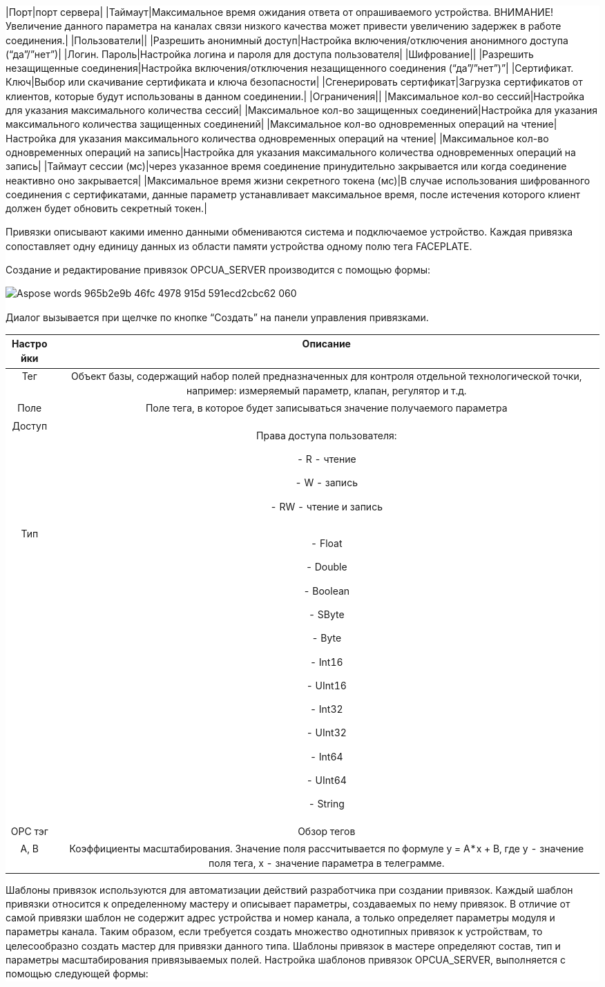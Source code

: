 |Порт|порт сервера|
|Таймаут|Максимальное время ожидания ответа от опрашиваемого устройства. ВНИМАНИЕ! Увеличение данного параметра на каналах связи низкого качества может привести увеличению задержек в работе соединения.|
|Пользователи||
|Разрешить анонимный доступ|Настройка включения/отключения анонимного доступа (“да”/”нет”)|
|Логин. Пароль|Настройка логина и пароля для доступа пользователя|
|Шифрование||
|Разрешить незащищенные соединения|Настройка включения/отключения незащищенного соединения (“да”/”нет”)”|
|Сертификат. Ключ|Выбор или скачивание сертификата и ключа безопасности|
|Сгенерировать сертификат|Загрузка сертификатов от клиентов, которые будут использованы в данном соединении.|
|Ограничения||
|Максимальное кол-во сессий|Настройка для указания максимального количества сессий|
|Максимальное кол-во защищенных соединений|Настройка для указания максимального количества защищенных соединений|
|Максимальное кол-во одновременных операций на чтение|Настройка для указания максимального количества одновременных операций на чтение|
|Максимальное кол-во одновременных операций на запись|Настройка для указания максимального количества одновременных операций на запись|
|Таймаут сессии (мс)|через указанное время соединение принудительно закрывается или когда соединение неактивно оно закрывается|
|Максимальное время жизни секретного токена (мс)|В случае использования шифрованного соединения с сертификатами, данные параметр устанавливает максимальное время, после истечения которого клиент должен будет обновить секретный токен.|

Привязки описывают какими именно данными обмениваются система и подключаемое устройство. Каждая привязка сопоставляет одну единицу данных из области памяти устройства одному полю тега FACEPLATE.

Создание и редактирование привязок OPCUA\_SERVER производится с помощью формы:

![Aspose words 965b2e9b 46fc 4978 915d 591ecd2cbc62 060](Aspose.Words.1260fe01-e4e8-4612-9dc5-6f7bf21a29fe.054.png)

Диалог вызывается при щелчке по кнопке “Создать” на панели управления привязками.

|**Настройки**|**Описание**|
| :-: | :-: |
|Тег|Объект базы, содержащий набор полей предназначенных для контроля отдельной технологической точки, например: измеряемый параметр, клапан, регулятор и т.д.|
|Поле|Поле тега, в которое будет записываться значение получаемого параметра|
|Доступ|<p>Права доступа пользователя:</p><p>- R - чтение</p><p>- W - запись</p><p>- RW - чтение и запись</p>|
|Тип|<p>- Float</p><p>- Double</p><p>- Boolean</p><p>- SByte</p><p>- Byte</p><p>- Int16</p><p>- UInt16</p><p>- Int32</p><p>- UInt32</p><p>- Int64</p><p>- UInt64</p><p>- String</p>|
|ОРС тэг|Обзор тегов|
|A, B|Коэффициенты масштабирования. Значение поля рассчитывается по формуле y = A\*x + B, где y - значение поля тега, x - значение параметра в телеграмме.|

Шаблоны привязок используются для автоматизации действий разработчика при создании привязок. Каждый шаблон привязки относится к определенному мастеру и описывает параметры, создаваемых по нему привязок. В отличие от самой привязки шаблон не содержит адрес устройства и номер канала, а только определяет параметры модуля и параметры канала. Таким образом, если требуется создать множество однотипных привязок к устройствам, то целесообразно создать мастер для привязки данного типа. Шаблоны привязок в мастере определяют состав, тип и параметры масштабирования привязываемых полей. Настройка шаблонов привязок OPCUA\_SERVER, выполняется с помощью следующей формы:
